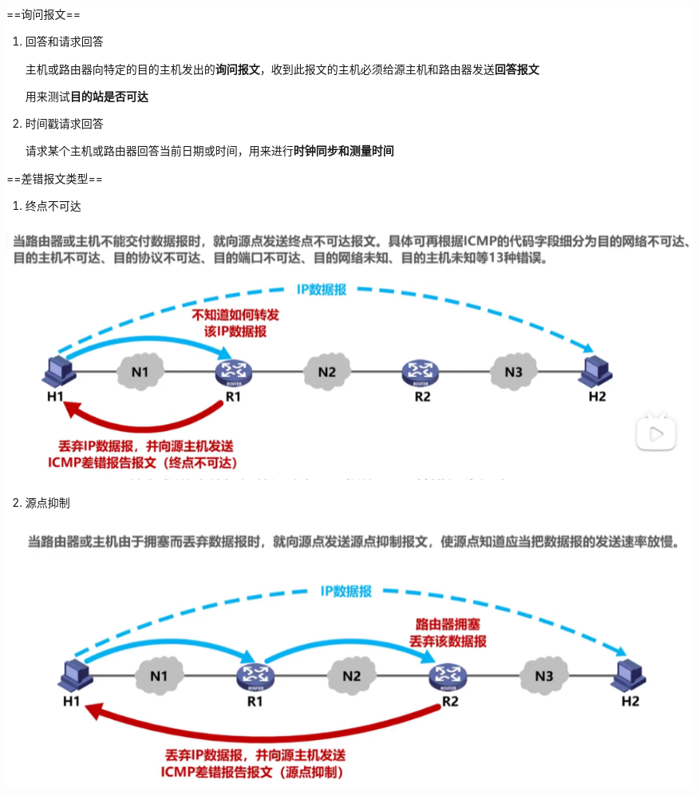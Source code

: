 ==询问报文==

1. 回答和请求回答

    主机或路由器向特定的目的主机发出的**询问报文**，收到此报文的主机必须给源主机和路由器发送**回答报文**

    用来测试**目的站是否可达**

2. 时间戳请求回答

    请求某个主机或路由器回答当前日期或时间，用来进行**时钟同步和测量时间**

==差错报文类型==

1. 终点不可达

![image-20240613110352935](./.assets/image-20240613110352935.png)

2. 源点抑制

    ![image-20240613110439582](./.assets/image-20240613110439582.png)

